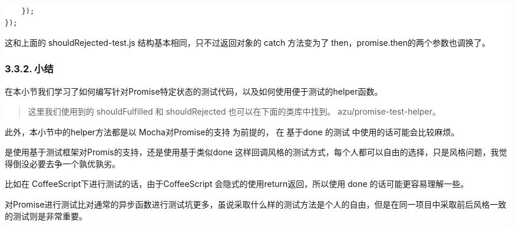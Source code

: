 ```
    });
});
```
这和上面的 shouldRejected-test.js 结构基本相同，只不过返回对象的 catch 方法变为了 then，promise.then的两个参数也调换了。

### 3.3.2. 小结
在本小节我们学习了如何编写针对Promise特定状态的测试代码，以及如何使用便于测试的helper函数。

>这里我们使用到的 shouldFulfilled 和 shouldRejected 也可以在下面的类库中找到。
azu/promise-test-helper。

此外，本小节中的helper方法都是以 Mocha对Promise的支持 为前提的， 在 基于done 的测试 中使用的话可能会比较麻烦。

是使用基于测试框架对Promis的支持，还是使用基于类似done 这样回调风格的测试方式，每个人都可以自由的选择，只是风格问题，我觉得倒没必要去争一个孰优孰劣。

比如在 CoffeeScript下进行测试的话，由于CoffeeScript 会隐式的使用return返回，所以使用 done 的话可能更容易理解一些。

对Promise进行测试比对通常的异步函数进行测试坑更多，虽说采取什么样的测试方法是个人的自由，但是在同一项目中采取前后风格一致的测试则是非常重要。
